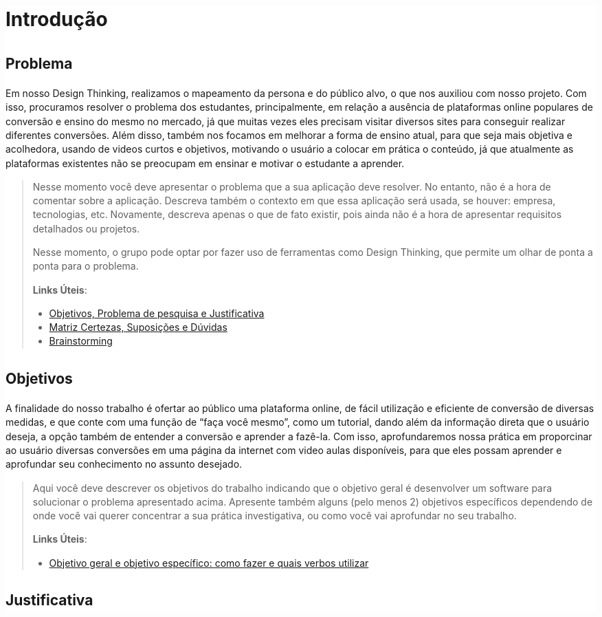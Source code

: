 
# Introdução

## Problema

Em nosso Design Thinking, realizamos o mapeamento da persona e do público alvo, o que nos auxiliou com nosso projeto. Com isso, procuramos resolver o problema dos estudantes, principalmente, em relação a ausência de plataformas online populares de conversão e ensino do mesmo no mercado, já que muitas vezes eles precisam visitar diversos sites para conseguir realizar diferentes conversões. Além disso, também nos focamos em melhorar a forma de ensino atual, para que seja mais objetiva e acolhedora, usando de videos curtos e objetivos, motivando o usuário a colocar em prática o conteúdo, já que atualmente as plataformas existentes não se preocupam em ensinar e motivar o estudante a aprender. 

> Nesse momento você deve apresentar o problema que a sua aplicação deve
> resolver. No entanto, não é a hora de comentar sobre a aplicação.
> Descreva também o contexto em que essa aplicação será usada, se
> houver: empresa, tecnologias, etc. Novamente, descreva apenas o que de
> fato existir, pois ainda não é a hora de apresentar requisitos
> detalhados ou projetos.
>
> Nesse momento, o grupo pode optar por fazer uso
> de ferramentas como Design Thinking, que permite um olhar de ponta a
> ponta para o problema.
>
> **Links Úteis**:
> - [Objetivos, Problema de pesquisa e Justificativa](https://medium.com/@versioparole/objetivos-problema-de-pesquisa-e-justificativa-c98c8233b9c3)
> - [Matriz Certezas, Suposições e Dúvidas](https://medium.com/educa%C3%A7%C3%A3o-fora-da-caixa/matriz-certezas-suposi%C3%A7%C3%B5es-e-d%C3%BAvidas-fa2263633655)
> - [Brainstorming](https://www.euax.com.br/2018/09/brainstorming/)

## Objetivos

A finalidade do nosso trabalho é ofertar ao público uma plataforma online, de fácil utilização e eficiente de conversão de diversas medidas, e que conte com uma função de “faça você mesmo”, como um tutorial, dando além da informação direta que o usuário deseja, a opção também de entender a conversão e aprender a fazê-la. Com isso, aprofundaremos nossa prática em proporcinar ao usuário diversas conversões em uma página da internet com video aulas disponíveis, para que eles possam aprender e aprofundar seu conhecimento no assunto desejado.

> Aqui você deve descrever os objetivos do trabalho indicando que o
> objetivo geral é desenvolver um software para solucionar o problema
> apresentado acima. Apresente também alguns (pelo menos 2) objetivos
> específicos dependendo de onde você vai querer concentrar a sua
> prática investigativa, ou como você vai aprofundar no seu trabalho.
> 
> **Links Úteis**:
> - [Objetivo geral e objetivo específico: como fazer e quais verbos utilizar](https://blog.mettzer.com/diferenca-entre-objetivo-geral-e-objetivo-especifico/)

## Justificativa
